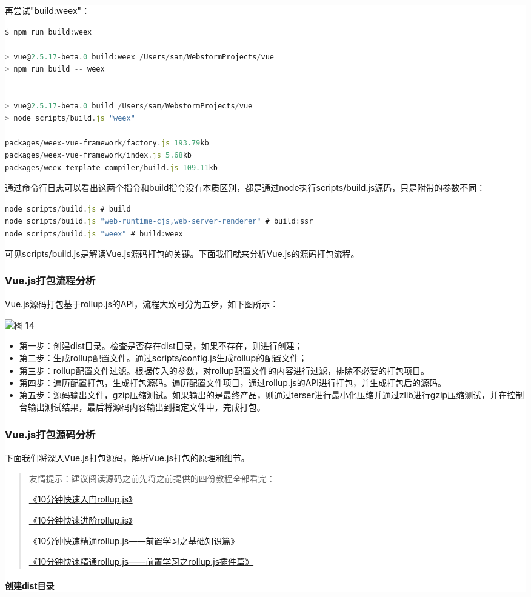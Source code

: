 再尝试"build:weex"：

```js
$ npm run build:weex

> vue@2.5.17-beta.0 build:weex /Users/sam/WebstormProjects/vue
> npm run build -- weex


> vue@2.5.17-beta.0 build /Users/sam/WebstormProjects/vue
> node scripts/build.js "weex"

packages/weex-vue-framework/factory.js 193.79kb
packages/weex-vue-framework/index.js 5.68kb
packages/weex-template-compiler/build.js 109.11kb
```

通过命令行日志可以看出这两个指令和build指令没有本质区别，都是通过node执行scripts/build.js源码，只是附带的参数不同：

```js
node scripts/build.js # build
node scripts/build.js "web-runtime-cjs,web-server-renderer" # build:ssr
node scripts/build.js "weex" # build:weex
```

可见scripts/build.js是解读Vue.js源码打包的关键。下面我们就来分析Vue.js的源码打包流程。

### Vue.js打包流程分析

Vue.js源码打包基于rollup.js的API，流程大致可分为五步，如下图所示：

![图 14](https://wongabner.coding.net/p/picgo/d/mdimg/git/raw/master/2021-03-23-19-14-59.png)  

- 第一步：创建dist目录。检查是否存在dist目录，如果不存在，则进行创建；
- 第二步：生成rollup配置文件。通过scripts/config.js生成rollup的配置文件；
- 第三步：rollup配置文件过滤。根据传入的参数，对rollup配置文件的内容进行过滤，排除不必要的打包项目。
- 第四步：遍历配置打包，生成打包源码。遍历配置文件项目，通过rollup.js的API进行打包，并生成打包后的源码。
- 第五步：源码输出文件，gzip压缩测试。如果输出的是最终产品，则通过terser进行最小化压缩并通过zlib进行gzip压缩测试，并在控制台输出测试结果，最后将源码内容输出到指定文件中，完成打包。

### Vue.js打包源码分析

下面我们将深入Vue.js打包源码，解析Vue.js打包的原理和细节。

> 友情提示：建议阅读源码之前先将之前提供的四份教程全部看完：
> 
> [《10分钟快速入门rollup.js》](https://www.imooc.com/article/262083)
> 
> [《10分钟快速进阶rollup.js》](https://www.imooc.com/article/263597)
> 
> [《10分钟快速精通rollup.js——前置学习之基础知识篇》](https://www.imooc.com/article/264075)
> 
> [《10分钟快速精通rollup.js——前置学习之rollup.js插件篇》](https://www.imooc.com/article/264076)

#### 创建dist目录
